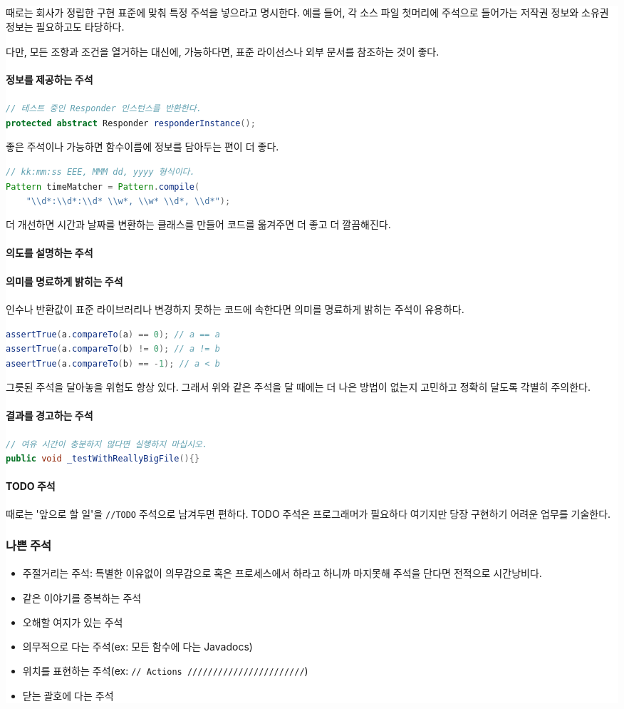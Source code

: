 때로는 회사가 정립한 구현 표준에 맞춰 특정 주석을 넣으라고 명시한다. 예를 들어, 각 소스 파일 첫머리에 주석으로 들어가는 저작권 정보와 소유권 정보는 필요하고도 타당하다.

다만, 모든 조항과 조건을 열거하는 대신에, 가능하다면, 표준 라이선스나 외부 문서를 참조하는 것이 좋다.

#### 정보를 제공하는 주석

```java
// 테스트 중인 Responder 인스턴스를 반환한다.
protected abstract Responder responderInstance();
```

좋은 주석이나 가능하면 함수이름에 정보를 담아두는 편이 더 좋다.

```java
// kk:mm:ss EEE, MMM dd, yyyy 형식이다.
Pattern timeMatcher = Pattern.compile(
    "\\d*:\\d*:\\d* \\w*, \\w* \\d*, \\d*");
```

더 개선하면 시간과 날짜를 변환하는 클래스를 만들어 코드를 옮겨주면 더 좋고 더 깔끔해진다.

#### 의도를 설명하는 주석

#### 의미를 명료하게 밝히는 주석

인수나 반환값이 표준 라이브러리나 변경하지 못하는 코드에 속한다면 의미를 명료하게 밝히는 주석이 유용하다.

```java
assertTrue(a.compareTo(a) == 0); // a == a
assertTrue(a.compareTo(b) != 0); // a != b
aseertTrue(a.compareTo(b) == -1); // a < b
```

그릇된 주석을 달아놓을 위험도 항상 있다. 그래서 위와 같은 주석을 달 때에는 더 나은 방법이 없는지 고민하고 정확히 달도록 각별히 주의한다.

#### 결과를 경고하는 주석

```java
// 여유 시간이 충분하지 않다면 실행하지 마십시오.
public void _testWithReallyBigFile(){}
```

#### TODO 주석

때로는 '앞으로 할 일'을 `//TODO` 주석으로 남겨두면 편하다. TODO 주석은 프로그래머가 필요하다 여기지만 당장 구현하기 어려운 업무를 기술한다. 

### 나쁜 주석

+ 주절거리는 주석: 특별한 이유없이 의무감으로 혹은 프로세스에서 하라고 하니까 마지못해 주석을 단다면 전적으로 시간낭비다.

+ 같은 이야기를 중복하는 주석

+ 오해할 여지가 있는 주석

+ 의무적으로 다는 주석(ex: 모든 함수에 다는 Javadocs)

+ 위치를 표현하는 주석(ex: `// Actions ///////////////////////`)

+ 닫는 괄호에 다는 주석
